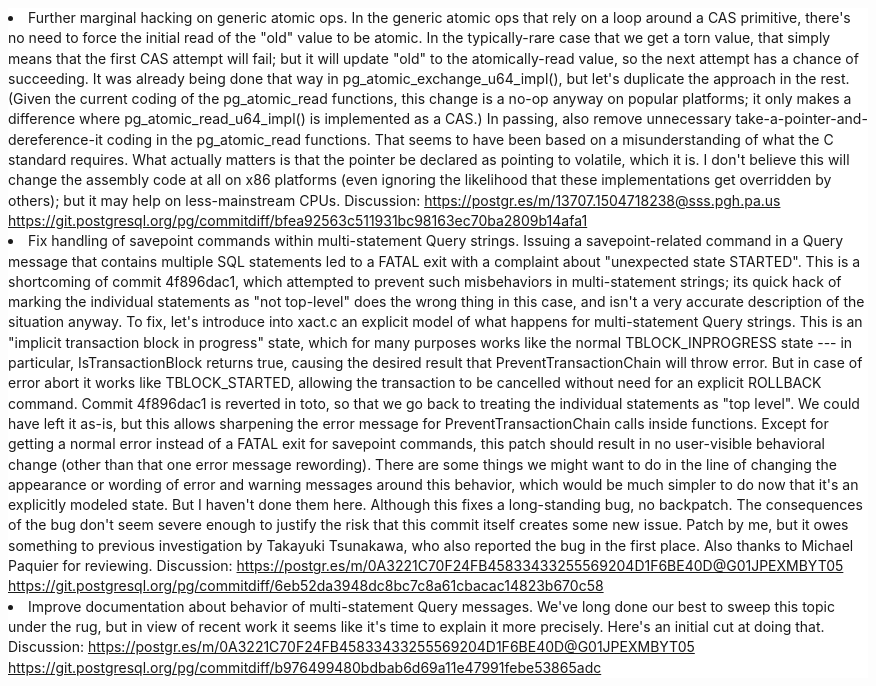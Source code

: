 <li>Further marginal hacking on generic atomic ops. In the generic atomic ops that rely on a loop around a CAS primitive, there's no need to force the initial read of the "old" value to be atomic. In the typically-rare case that we get a torn value, that simply means that the first CAS attempt will fail; but it will update "old" to the atomically-read value, so the next attempt has a chance of succeeding. It was already being done that way in pg_atomic_exchange_u64_impl(), but let's duplicate the approach in the rest. (Given the current coding of the pg_atomic_read functions, this change is a no-op anyway on popular platforms; it only makes a difference where pg_atomic_read_u64_impl() is implemented as a CAS.) In passing, also remove unnecessary take-a-pointer-and-dereference-it coding in the pg_atomic_read functions. That seems to have been based on a misunderstanding of what the C standard requires. What actually matters is that the pointer be declared as pointing to volatile, which it is. I don't believe this will change the assembly code at all on x86 platforms (even ignoring the likelihood that these implementations get overridden by others); but it may help on less-mainstream CPUs. Discussion: <a target="_blank" href="https://postgr.es/m/13707.1504718238@sss.pgh.pa.us">https://postgr.es/m/13707.1504718238@sss.pgh.pa.us</a> <a target="_blank" href="https://git.postgresql.org/pg/commitdiff/bfea92563c511931bc98163ec70ba2809b14afa1">https://git.postgresql.org/pg/commitdiff/bfea92563c511931bc98163ec70ba2809b14afa1</a></li>

<li>Fix handling of savepoint commands within multi-statement Query strings. Issuing a savepoint-related command in a Query message that contains multiple SQL statements led to a FATAL exit with a complaint about "unexpected state STARTED". This is a shortcoming of commit 4f896dac1, which attempted to prevent such misbehaviors in multi-statement strings; its quick hack of marking the individual statements as "not top-level" does the wrong thing in this case, and isn't a very accurate description of the situation anyway. To fix, let's introduce into xact.c an explicit model of what happens for multi-statement Query strings. This is an "implicit transaction block in progress" state, which for many purposes works like the normal TBLOCK_INPROGRESS state --- in particular, IsTransactionBlock returns true, causing the desired result that PreventTransactionChain will throw error. But in case of error abort it works like TBLOCK_STARTED, allowing the transaction to be cancelled without need for an explicit ROLLBACK command. Commit 4f896dac1 is reverted in toto, so that we go back to treating the individual statements as "top level". We could have left it as-is, but this allows sharpening the error message for PreventTransactionChain calls inside functions. Except for getting a normal error instead of a FATAL exit for savepoint commands, this patch should result in no user-visible behavioral change (other than that one error message rewording). There are some things we might want to do in the line of changing the appearance or wording of error and warning messages around this behavior, which would be much simpler to do now that it's an explicitly modeled state. But I haven't done them here. Although this fixes a long-standing bug, no backpatch. The consequences of the bug don't seem severe enough to justify the risk that this commit itself creates some new issue. Patch by me, but it owes something to previous investigation by Takayuki Tsunakawa, who also reported the bug in the first place. Also thanks to Michael Paquier for reviewing. Discussion: <a target="_blank" href="https://postgr.es/m/0A3221C70F24FB45833433255569204D1F6BE40D@G01JPEXMBYT05">https://postgr.es/m/0A3221C70F24FB45833433255569204D1F6BE40D@G01JPEXMBYT05</a> <a target="_blank" href="https://git.postgresql.org/pg/commitdiff/6eb52da3948dc8bc7c8a61cbacac14823b670c58">https://git.postgresql.org/pg/commitdiff/6eb52da3948dc8bc7c8a61cbacac14823b670c58</a></li>

<li>Improve documentation about behavior of multi-statement Query messages. We've long done our best to sweep this topic under the rug, but in view of recent work it seems like it's time to explain it more precisely. Here's an initial cut at doing that. Discussion: <a target="_blank" href="https://postgr.es/m/0A3221C70F24FB45833433255569204D1F6BE40D@G01JPEXMBYT05">https://postgr.es/m/0A3221C70F24FB45833433255569204D1F6BE40D@G01JPEXMBYT05</a> <a target="_blank" href="https://git.postgresql.org/pg/commitdiff/b976499480bdbab6d69a11e47991febe53865adc">https://git.postgresql.org/pg/commitdiff/b976499480bdbab6d69a11e47991febe53865adc</a></li>
